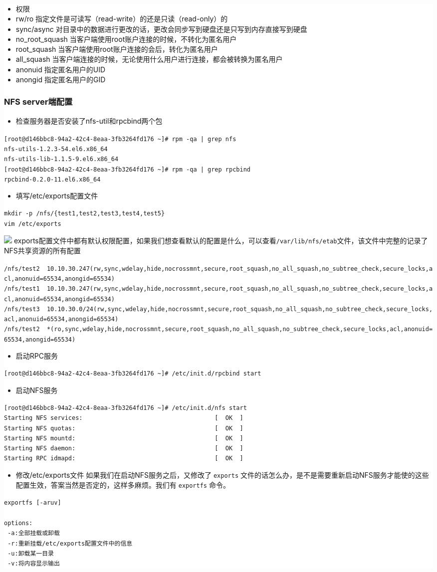 * 权限
 * rw/ro 指定文件是可读写（read-write）的还是只读（read-only）的
 * sync/async 对目录中的数据进行更改的话，更改会同步写到硬盘还是只写到内存直接写到硬盘
 * no_root_squash 当客户端使用root账户连接的时候，不转化为匿名用户
 * root_squash 当客户端使用root账户连接的会后，转化为匿名用户
 * all_squash 当客户端连接的时候，无论使用什么用户进行连接，都会被转换为匿名用户
 * anonuid 指定匿名用户的UID
 * anongid 指定匿名用户的GID
 
### NFS server端配置

* 检查服务器是否安装了nfs-util和rpcbind两个包
```
[root@d146bbc8-94a2-42c4-8eaa-3fb3264fd176 ~]# rpm -qa | grep nfs
nfs-utils-1.2.3-54.el6.x86_64
nfs-utils-lib-1.1.5-9.el6.x86_64
[root@d146bbc8-94a2-42c4-8eaa-3fb3264fd176 ~]# rpm -qa | grep rpcbind
rpcbind-0.2.0-11.el6.x86_64
```

* 填写/etc/exports配置文件
```
mkdir -p /nfs/{test1,test2,test3,test4,test5}
vim /etc/exports
```
![](http://oc4wmeyj8.bkt.clouddn.com/nfs.png)
exports配置文件中都有默认权限配置，如果我们想查看默认的配置是什么，可以查看`/var/lib/nfs/etab`文件，该文件中完整的记录了NFS共享资源的所有配置
```
/nfs/test2	10.10.30.247(rw,sync,wdelay,hide,nocrossmnt,secure,root_squash,no_all_squash,no_subtree_check,secure_locks,acl,anonuid=65534,anongid=65534)
/nfs/test1	10.10.30.247(rw,sync,wdelay,hide,nocrossmnt,secure,root_squash,no_all_squash,no_subtree_check,secure_locks,acl,anonuid=65534,anongid=65534)
/nfs/test3	10.10.30.0/24(rw,sync,wdelay,hide,nocrossmnt,secure,root_squash,no_all_squash,no_subtree_check,secure_locks,acl,anonuid=65534,anongid=65534)
/nfs/test2	*(ro,sync,wdelay,hide,nocrossmnt,secure,root_squash,no_all_squash,no_subtree_check,secure_locks,acl,anonuid=65534,anongid=65534)
```

* 启动RPC服务
```
[root@d146bbc8-94a2-42c4-8eaa-3fb3264fd176 ~]# /etc/init.d/rpcbind start
```

* 启动NFS服务
```
[root@d146bbc8-94a2-42c4-8eaa-3fb3264fd176 ~]# /etc/init.d/nfs start
Starting NFS services:                                     [  OK  ]
Starting NFS quotas:                                       [  OK  ]
Starting NFS mountd:                                       [  OK  ]
Starting NFS daemon:                                       [  OK  ]
Starting RPC idmapd:                                       [  OK  ]
```

* 修改/etc/exports文件
如果我们在启动NFS服务之后，又修改了 `exports` 文件的话怎么办，是不是需要重新启动NFS服务才能使的这些配置生效，答案当然是否定的，这样多麻烦。我们有 `exportfs` 命令。
```
exportfs [-aruv]

options:
 -a:全部挂载或卸载
 -r:重新挂载/etc/exports配置文件中的信息
 -u:卸载某一目录
 -v:将内容显示输出
```
